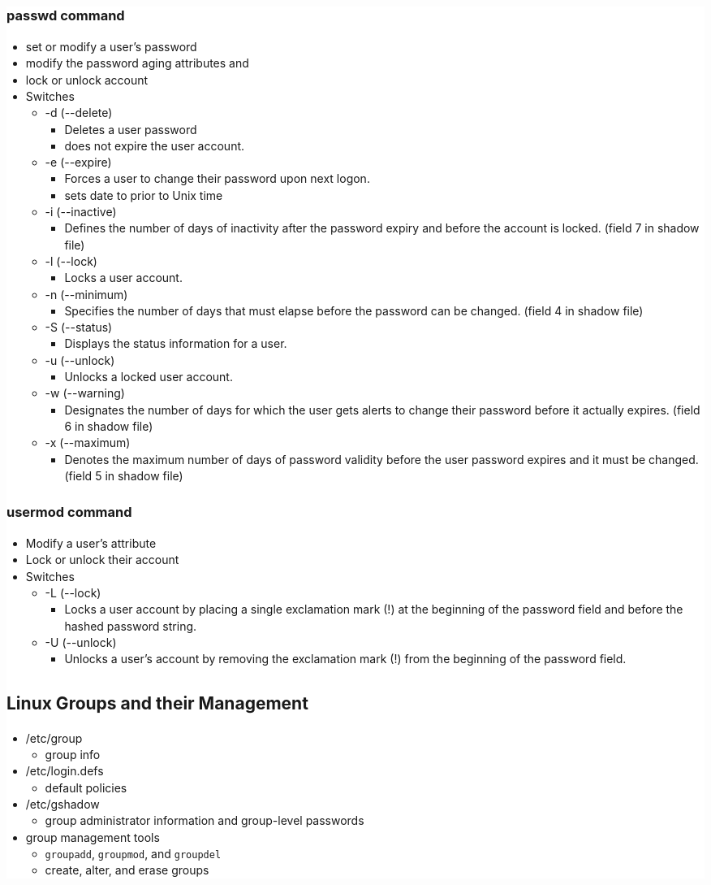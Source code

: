 ### passwd command
- set or modify a user’s password
- modify the password aging attributes and 
- lock or unlock account
- Switches
	- -d (--delete) 
		- Deletes a user password 
		- does not expire the user account. 
	- -e (--expire) 
		- Forces a user to change their password upon next logon. 
		- sets date to prior to Unix time
	- -i (--inactive) 
		- Defines the number of days of inactivity after the password expiry and before the account is locked. (field 7 in shadow file)
	- -l (--lock) 
		- Locks a user account. 
	- -n (--minimum) 
		- Specifies the number of days that must elapse before the password can be changed. (field 4 in shadow file)
	- -S (--status) 
		- Displays the status information for a user. 
	- -u (--unlock) 
		- Unlocks a locked user account.
	- -w (--warning) 
		- Designates the number of days for which the user gets alerts to change their password before it actually expires. (field 6 in shadow file)
	- -x (--maximum) 
		- Denotes the maximum number of days of password validity before the user password expires and it must be changed. (field 5 in shadow file)
### usermod command
- Modify a user’s attribute
- Lock or unlock their account
- Switches
	- -L (--lock) 
		- Locks a user account by placing a single exclamation mark (!) at the beginning of the password field and before the hashed password string. 
	- -U (--unlock) 
		- Unlocks a user’s account by removing the exclamation mark (!) from the beginning of the password field. 

## Linux Groups and their Management
- /etc/group
	- group info
- /etc/login.defs
	- default policies
- /etc/gshadow
	- group administrator information and group-level passwords
- group management tools
	- `groupadd`, `groupmod`, and `groupdel`
	- create, alter, and erase groups
